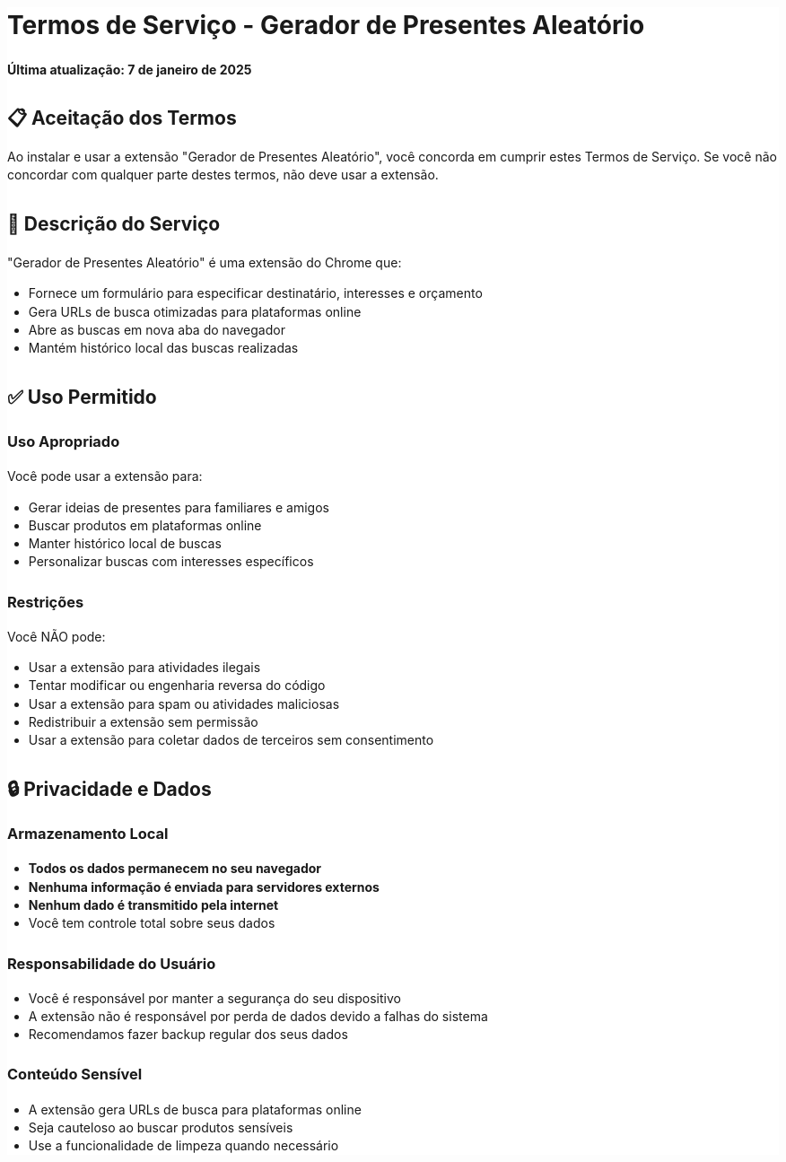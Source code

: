 # Termos de Serviço - Gerador de Presentes Aleatório

**Última atualização: 7 de janeiro de 2025**

## 📋 Aceitação dos Termos

Ao instalar e usar a extensão "Gerador de Presentes Aleatório", você concorda em cumprir estes Termos de Serviço. Se você não concordar com qualquer parte destes termos, não deve usar a extensão.

## 🎯 Descrição do Serviço

"Gerador de Presentes Aleatório" é uma extensão do Chrome que:
- Fornece um formulário para especificar destinatário, interesses e orçamento
- Gera URLs de busca otimizadas para plataformas online
- Abre as buscas em nova aba do navegador
- Mantém histórico local das buscas realizadas

## ✅ Uso Permitido

### Uso Apropriado
Você pode usar a extensão para:
- Gerar ideias de presentes para familiares e amigos
- Buscar produtos em plataformas online
- Manter histórico local de buscas
- Personalizar buscas com interesses específicos

### Restrições
Você NÃO pode:
- Usar a extensão para atividades ilegais
- Tentar modificar ou engenharia reversa do código
- Usar a extensão para spam ou atividades maliciosas
- Redistribuir a extensão sem permissão
- Usar a extensão para coletar dados de terceiros sem consentimento

## 🔒 Privacidade e Dados

### Armazenamento Local
- **Todos os dados permanecem no seu navegador**
- **Nenhuma informação é enviada para servidores externos**
- **Nenhum dado é transmitido pela internet**
- Você tem controle total sobre seus dados

### Responsabilidade do Usuário
- Você é responsável por manter a segurança do seu dispositivo
- A extensão não é responsável por perda de dados devido a falhas do sistema
- Recomendamos fazer backup regular dos seus dados

### Conteúdo Sensível
- A extensão gera URLs de busca para plataformas online
- Seja cauteloso ao buscar produtos sensíveis
- Use a funcionalidade de limpeza quando necessário
